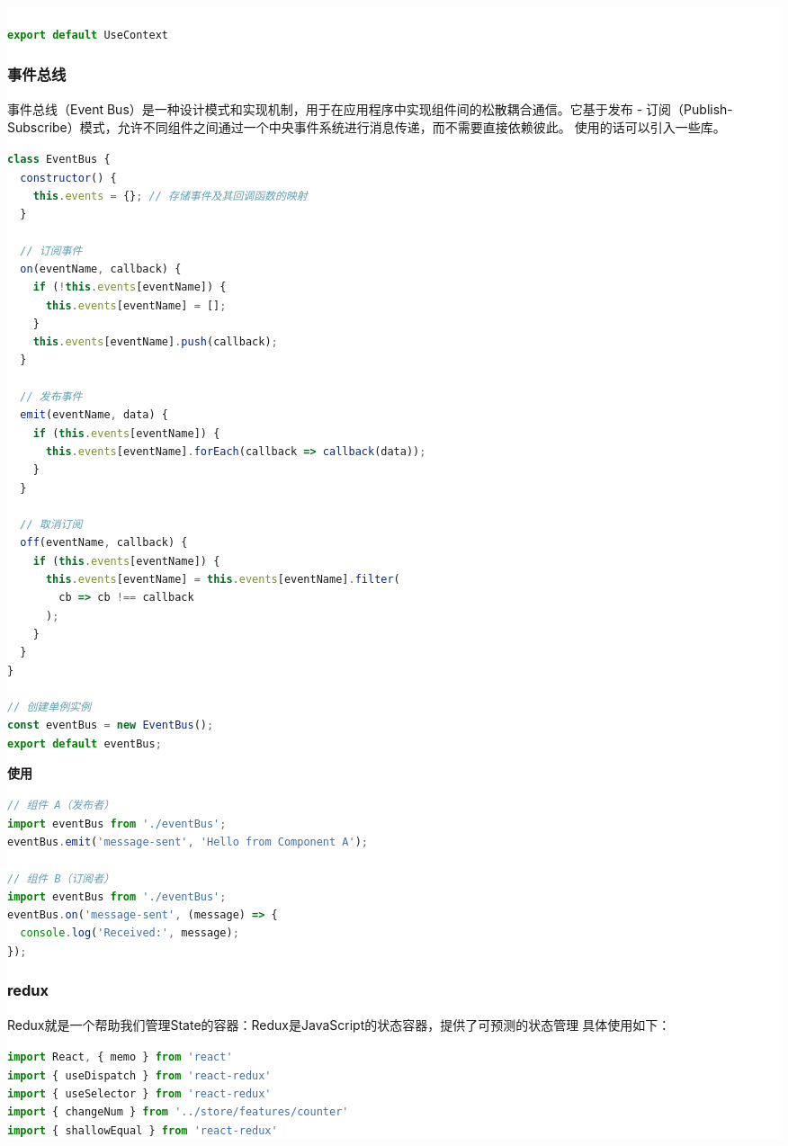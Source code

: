 ```jsx

export default UseContext
```
### 事件总线
事件总线（Event Bus）是一种设计模式和实现机制，用于在应用程序中实现组件间的松散耦合通信。它基于发布 - 订阅（Publish-Subscribe）模式，允许不同组件之间通过一个中央事件系统进行消息传递，而不需要直接依赖彼此。
使用的话可以引入一些库。
```jsx
class EventBus {
  constructor() {
    this.events = {}; // 存储事件及其回调函数的映射
  }

  // 订阅事件
  on(eventName, callback) {
    if (!this.events[eventName]) {
      this.events[eventName] = [];
    }
    this.events[eventName].push(callback);
  }

  // 发布事件
  emit(eventName, data) {
    if (this.events[eventName]) {
      this.events[eventName].forEach(callback => callback(data));
    }
  }

  // 取消订阅
  off(eventName, callback) {
    if (this.events[eventName]) {
      this.events[eventName] = this.events[eventName].filter(
        cb => cb !== callback
      );
    }
  }
}

// 创建单例实例
const eventBus = new EventBus();
export default eventBus;
```
**使用**
```jsx
// 组件 A（发布者）
import eventBus from './eventBus';
eventBus.emit('message-sent', 'Hello from Component A');

// 组件 B（订阅者）
import eventBus from './eventBus';
eventBus.on('message-sent', (message) => {
  console.log('Received:', message);
});
```
### redux
Redux就是一个帮助我们管理State的容器：Redux是JavaScript的状态容器，提供了可预测的状态管理
具体使用如下：
```jsx
import React, { memo } from 'react'
import { useDispatch } from 'react-redux'
import { useSelector } from 'react-redux'
import { changeNum } from '../store/features/counter'
import { shallowEqual } from 'react-redux'
```